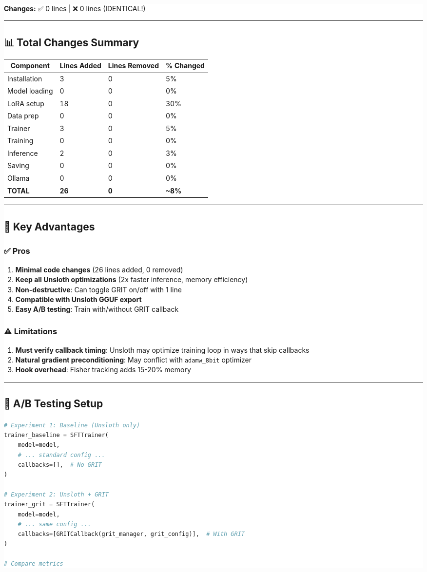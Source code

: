 **Changes:** ✅ 0 lines | ❌ 0 lines (IDENTICAL!)

---

## 📊 Total Changes Summary

| Component       | Lines Added | Lines Removed | % Changed |
|-----------------|-------------|---------------|-----------|
| Installation    | 3           | 0             | 5%        |
| Model loading   | 0           | 0             | 0%        |
| LoRA setup      | 18          | 0             | 30%       |
| Data prep       | 0           | 0             | 0%        |
| Trainer         | 3           | 0             | 5%        |
| Training        | 0           | 0             | 0%        |
| Inference       | 2           | 0             | 3%        |
| Saving          | 0           | 0             | 0%        |
| Ollama          | 0           | 0             | 0%        |
| **TOTAL**       | **26**      | **0**         | **~8%**   |

---

## 🎯 Key Advantages

### ✅ Pros

1. **Minimal code changes** (26 lines added, 0 removed)
2. **Keep all Unsloth optimizations** (2x faster inference, memory efficiency)
3. **Non-destructive**: Can toggle GRIT on/off with 1 line
4. **Compatible with Unsloth GGUF export**
5. **Easy A/B testing**: Train with/without GRIT callback

### ⚠️ Limitations

1. **Must verify callback timing**: Unsloth may optimize training loop in ways that skip callbacks
2. **Natural gradient preconditioning**: May conflict with `adamw_8bit` optimizer
3. **Hook overhead**: Fisher tracking adds 15-20% memory

---

## 🔬 A/B Testing Setup

```python
# Experiment 1: Baseline (Unsloth only)
trainer_baseline = SFTTrainer(
    model=model,
    # ... standard config ...
    callbacks=[],  # No GRIT
)

# Experiment 2: Unsloth + GRIT
trainer_grit = SFTTrainer(
    model=model,
    # ... same config ...
    callbacks=[GRITCallback(grit_manager, grit_config)],  # With GRIT
)

# Compare metrics
```